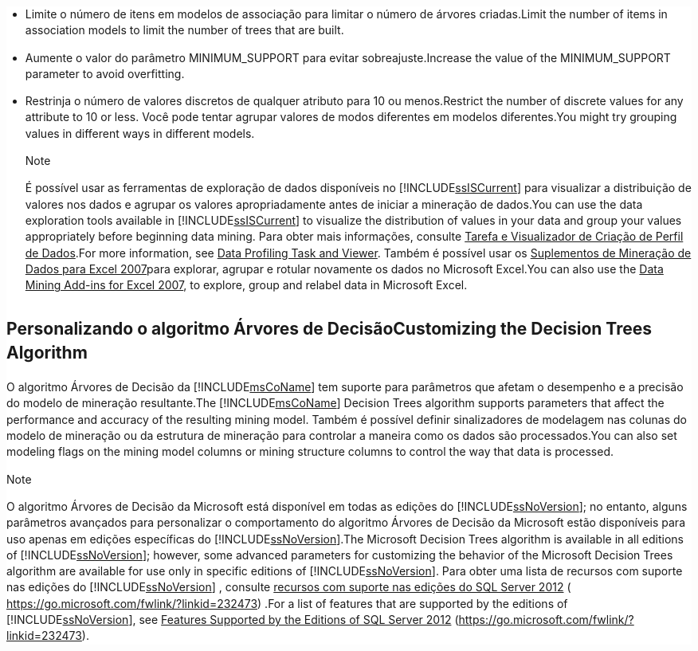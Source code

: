 -   <span data-ttu-id="19e44-172">Limite o número de itens em modelos de associação para limitar o número de árvores criadas.</span><span class="sxs-lookup"><span data-stu-id="19e44-172">Limit the number of items in association models to limit the number of trees that are built.</span></span>  
  
-   <span data-ttu-id="19e44-173">Aumente o valor do parâmetro MINIMUM_SUPPORT para evitar sobreajuste.</span><span class="sxs-lookup"><span data-stu-id="19e44-173">Increase the value of the MINIMUM_SUPPORT parameter to avoid overfitting.</span></span>  
  
-   <span data-ttu-id="19e44-174">Restrinja o número de valores discretos de qualquer atributo para 10 ou menos.</span><span class="sxs-lookup"><span data-stu-id="19e44-174">Restrict the number of discrete values for any attribute to 10 or less.</span></span> <span data-ttu-id="19e44-175">Você pode tentar agrupar valores de modos diferentes em modelos diferentes.</span><span class="sxs-lookup"><span data-stu-id="19e44-175">You might try grouping values in different ways in different models.</span></span>  
  
    > [!NOTE]  
    >  <span data-ttu-id="19e44-176">É possível usar as ferramentas de exploração de dados disponíveis no  [!INCLUDE[ssISCurrent](../../includes/ssiscurrent-md.md)] para visualizar a distribuição de valores nos dados e agrupar os valores apropriadamente antes de iniciar a mineração de dados.</span><span class="sxs-lookup"><span data-stu-id="19e44-176">You can use the data exploration tools available in  [!INCLUDE[ssISCurrent](../../includes/ssiscurrent-md.md)] to visualize the distribution of values in your data and group your values appropriately before beginning data mining.</span></span> <span data-ttu-id="19e44-177">Para obter mais informações, consulte [Tarefa e Visualizador de Criação de Perfil de Dados](../../integration-services/control-flow/data-profiling-task-and-viewer.md).</span><span class="sxs-lookup"><span data-stu-id="19e44-177">For more information, see [Data Profiling Task and Viewer](../../integration-services/control-flow/data-profiling-task-and-viewer.md).</span></span> <span data-ttu-id="19e44-178">Também é possível usar os [Suplementos de Mineração de Dados para Excel 2007](https://www.microsoft.com/download/details.aspx?id=8569)para explorar, agrupar e rotular novamente os dados no Microsoft Excel.</span><span class="sxs-lookup"><span data-stu-id="19e44-178">You can also use the [Data Mining Add-ins for Excel 2007](https://www.microsoft.com/download/details.aspx?id=8569), to explore, group and relabel data in Microsoft Excel.</span></span>  
  
## <a name="customizing-the-decision-trees-algorithm"></a><span data-ttu-id="19e44-179">Personalizando o algoritmo Árvores de Decisão</span><span class="sxs-lookup"><span data-stu-id="19e44-179">Customizing the Decision Trees Algorithm</span></span>  
 <span data-ttu-id="19e44-180">O algoritmo Árvores de Decisão da [!INCLUDE[msCoName](../../includes/msconame-md.md)] tem suporte para parâmetros que afetam o desempenho e a precisão do modelo de mineração resultante.</span><span class="sxs-lookup"><span data-stu-id="19e44-180">The [!INCLUDE[msCoName](../../includes/msconame-md.md)] Decision Trees algorithm supports parameters that affect the performance and accuracy of the resulting mining model.</span></span> <span data-ttu-id="19e44-181">Também é possível definir sinalizadores de modelagem nas colunas do modelo de mineração ou da estrutura de mineração para controlar a maneira como os dados são processados.</span><span class="sxs-lookup"><span data-stu-id="19e44-181">You can also set modeling flags on the mining model columns or mining structure columns to control the way that data is processed.</span></span>  
  
> [!NOTE]  
>  <span data-ttu-id="19e44-182">O algoritmo Árvores de Decisão da Microsoft está disponível em todas as edições do [!INCLUDE[ssNoVersion](../../includes/ssnoversion-md.md)]; no entanto, alguns parâmetros avançados para personalizar o comportamento do algoritmo Árvores de Decisão da Microsoft estão disponíveis para uso apenas em edições específicas do [!INCLUDE[ssNoVersion](../../includes/ssnoversion-md.md)].</span><span class="sxs-lookup"><span data-stu-id="19e44-182">The Microsoft Decision Trees algorithm is available in all editions of [!INCLUDE[ssNoVersion](../../includes/ssnoversion-md.md)]; however, some advanced parameters for customizing the behavior of the Microsoft Decision Trees algorithm are available for use only in specific editions of [!INCLUDE[ssNoVersion](../../includes/ssnoversion-md.md)].</span></span> <span data-ttu-id="19e44-183">Para obter uma lista de recursos com suporte nas edições do [!INCLUDE[ssNoVersion](../../includes/ssnoversion-md.md)] , consulte [recursos com suporte nas edições do SQL Server 2012](https://go.microsoft.com/fwlink/?linkid=232473) ( https://go.microsoft.com/fwlink/?linkid=232473) .</span><span class="sxs-lookup"><span data-stu-id="19e44-183">For a list of features that are supported by the editions of [!INCLUDE[ssNoVersion](../../includes/ssnoversion-md.md)], see [Features Supported by the Editions of SQL Server 2012](https://go.microsoft.com/fwlink/?linkid=232473) (https://go.microsoft.com/fwlink/?linkid=232473).</span></span>  
  
